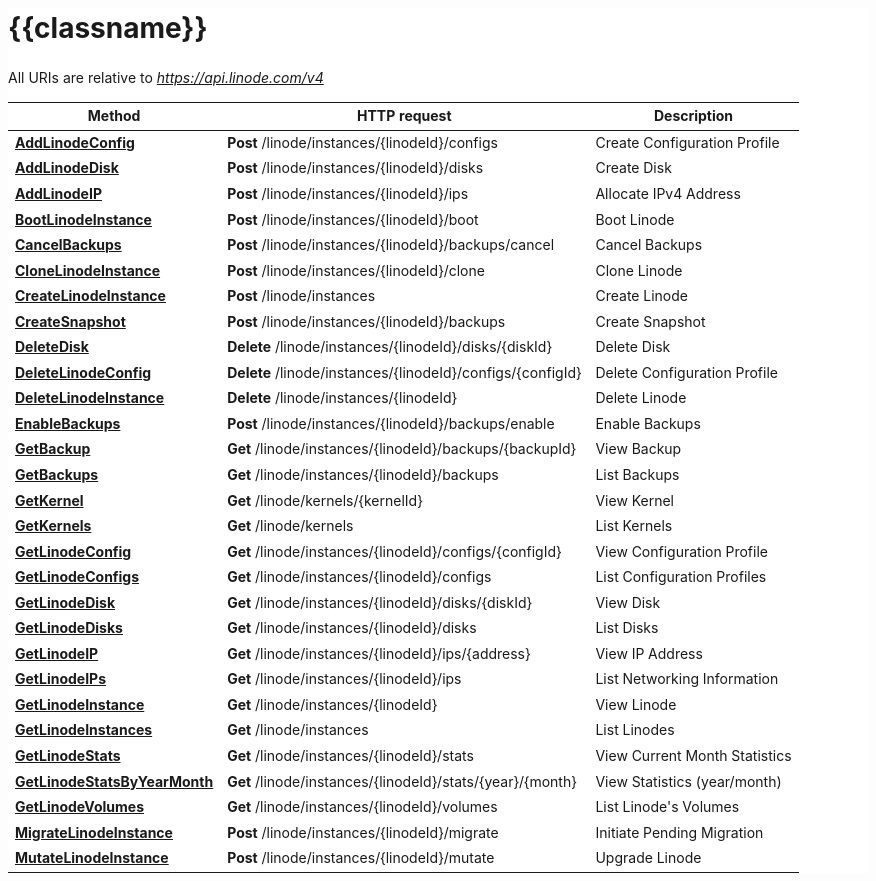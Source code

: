 # {{classname}}

All URIs are relative to *https://api.linode.com/v4*

Method | HTTP request | Description
------------- | ------------- | -------------
[**AddLinodeConfig**](LinodeInstancesApi.md#AddLinodeConfig) | **Post** /linode/instances/{linodeId}/configs | Create Configuration Profile
[**AddLinodeDisk**](LinodeInstancesApi.md#AddLinodeDisk) | **Post** /linode/instances/{linodeId}/disks | Create Disk
[**AddLinodeIP**](LinodeInstancesApi.md#AddLinodeIP) | **Post** /linode/instances/{linodeId}/ips | Allocate IPv4 Address
[**BootLinodeInstance**](LinodeInstancesApi.md#BootLinodeInstance) | **Post** /linode/instances/{linodeId}/boot | Boot Linode
[**CancelBackups**](LinodeInstancesApi.md#CancelBackups) | **Post** /linode/instances/{linodeId}/backups/cancel | Cancel Backups
[**CloneLinodeInstance**](LinodeInstancesApi.md#CloneLinodeInstance) | **Post** /linode/instances/{linodeId}/clone | Clone Linode
[**CreateLinodeInstance**](LinodeInstancesApi.md#CreateLinodeInstance) | **Post** /linode/instances | Create Linode
[**CreateSnapshot**](LinodeInstancesApi.md#CreateSnapshot) | **Post** /linode/instances/{linodeId}/backups | Create Snapshot
[**DeleteDisk**](LinodeInstancesApi.md#DeleteDisk) | **Delete** /linode/instances/{linodeId}/disks/{diskId} | Delete Disk
[**DeleteLinodeConfig**](LinodeInstancesApi.md#DeleteLinodeConfig) | **Delete** /linode/instances/{linodeId}/configs/{configId} | Delete Configuration Profile
[**DeleteLinodeInstance**](LinodeInstancesApi.md#DeleteLinodeInstance) | **Delete** /linode/instances/{linodeId} | Delete Linode
[**EnableBackups**](LinodeInstancesApi.md#EnableBackups) | **Post** /linode/instances/{linodeId}/backups/enable | Enable Backups
[**GetBackup**](LinodeInstancesApi.md#GetBackup) | **Get** /linode/instances/{linodeId}/backups/{backupId} | View Backup
[**GetBackups**](LinodeInstancesApi.md#GetBackups) | **Get** /linode/instances/{linodeId}/backups | List Backups
[**GetKernel**](LinodeInstancesApi.md#GetKernel) | **Get** /linode/kernels/{kernelId} | View Kernel
[**GetKernels**](LinodeInstancesApi.md#GetKernels) | **Get** /linode/kernels | List Kernels
[**GetLinodeConfig**](LinodeInstancesApi.md#GetLinodeConfig) | **Get** /linode/instances/{linodeId}/configs/{configId} | View Configuration Profile
[**GetLinodeConfigs**](LinodeInstancesApi.md#GetLinodeConfigs) | **Get** /linode/instances/{linodeId}/configs | List Configuration Profiles
[**GetLinodeDisk**](LinodeInstancesApi.md#GetLinodeDisk) | **Get** /linode/instances/{linodeId}/disks/{diskId} | View Disk
[**GetLinodeDisks**](LinodeInstancesApi.md#GetLinodeDisks) | **Get** /linode/instances/{linodeId}/disks | List Disks
[**GetLinodeIP**](LinodeInstancesApi.md#GetLinodeIP) | **Get** /linode/instances/{linodeId}/ips/{address} | View IP Address
[**GetLinodeIPs**](LinodeInstancesApi.md#GetLinodeIPs) | **Get** /linode/instances/{linodeId}/ips | List Networking Information
[**GetLinodeInstance**](LinodeInstancesApi.md#GetLinodeInstance) | **Get** /linode/instances/{linodeId} | View Linode
[**GetLinodeInstances**](LinodeInstancesApi.md#GetLinodeInstances) | **Get** /linode/instances | List Linodes
[**GetLinodeStats**](LinodeInstancesApi.md#GetLinodeStats) | **Get** /linode/instances/{linodeId}/stats | View Current Month Statistics
[**GetLinodeStatsByYearMonth**](LinodeInstancesApi.md#GetLinodeStatsByYearMonth) | **Get** /linode/instances/{linodeId}/stats/{year}/{month} | View Statistics (year/month)
[**GetLinodeVolumes**](LinodeInstancesApi.md#GetLinodeVolumes) | **Get** /linode/instances/{linodeId}/volumes | List Linode&#x27;s Volumes
[**MigrateLinodeInstance**](LinodeInstancesApi.md#MigrateLinodeInstance) | **Post** /linode/instances/{linodeId}/migrate | Initiate Pending Migration
[**MutateLinodeInstance**](LinodeInstancesApi.md#MutateLinodeInstance) | **Post** /linode/instances/{linodeId}/mutate | Upgrade Linode